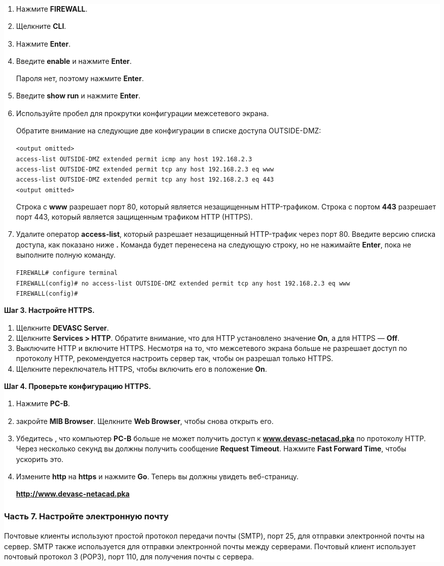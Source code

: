 1.  Нажмите **FIREWALL**.
2.  Щелкните **CLI**.
3.  Нажмите **Enter**.
4.  Введите **enable** и нажмите **Enter**.

    Пароля нет, поэтому нажмите **Enter**.

5.  Введите **show run** и нажмите **Enter**.
6.  Используйте пробел для прокрутки конфигурации межсетевого экрана.

    Обратите внимание на следующие две конфигурации в списке доступа OUTSIDE-DMZ:

    ```
    <output omitted>
    access-list OUTSIDE-DMZ extended permit icmp any host 192.168.2.3 
    access-list OUTSIDE-DMZ extended permit tcp any host 192.168.2.3 eq www
    access-list OUTSIDE-DMZ extended permit tcp any host 192.168.2.3 eq 443
    <output omitted>
    ```

    Строка с **www** разрешает порт 80, который является незащищенным HTTP-трафиком. Строка с портом **443** разрешает порт 443, который является защищенным трафиком HTTP (HTTPS).

1.  Удалите оператор **access-list**, который разрешает незащищенный HTTP-трафик через порт 80. Введите версию списка доступа, как показано ниже **.** Команда будет перенесена на следующую строку, но не нажимайте **Enter**, пока не выполните полную команду.

    ```
    FIREWALL# configure terminal
    FIREWALL(config)# no access-list OUTSIDE-DMZ extended permit tcp any host 192.168.2.3 eq www
    FIREWALL(config)#
    ```

**Шаг 3. Настройте HTTPS.**

1.  Щелкните **DEVASC Server**.
2.  Щелкните **Services \> HTTP**. Обратите внимание, что для HTTP установлено значение **On**, а для HTTPS — **Off**.
3.  Выключите HTTP и включите HTTPS. Несмотря на то, что межсетевого экрана больше не разрешает доступ по протоколу HTTP, рекомендуется настроить сервер так, чтобы он разрешал только HTTPS.
4.  Щелкните переключатель HTTPS, чтобы включить его в положение **On**.

**Шаг 4. Проверьте конфигурацию HTTPS.**

1.  Нажмите **PC-B**.
2.  закройте **MIB Browser**. Щелкните **Web Browser**, чтобы снова открыть его.
3.  Убедитесь , что компьютер **PC-B** больше не может получить доступ к **www.devasc-netacad.pka** по протоколу HTTP. Через несколько секунд вы должны получить сообщение **Request Timeout**. Нажмите **Fast Forward Time**, чтобы ускорить это.
4.  Измените **http** на **https** и нажмите **Go**. Теперь вы должны увидеть веб-страницу.

    **http://www.devasc-netacad.pka**

### Часть 7. Настройте электронную почту

Почтовые клиенты используют простой протокол передачи почты (SMTP), порт 25, для отправки электронной почты на сервер. SMTP также используется для отправки электронной почты между серверами. Почтовый клиент использует почтовый протокол 3 (POP3), порт 110, для получения почты с сервера.
